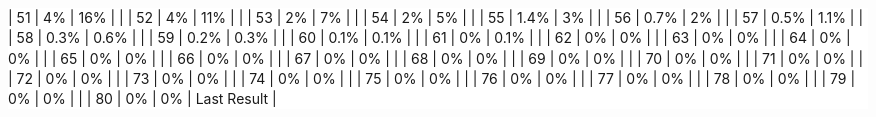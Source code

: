 | 51 | 4% | 16% |  |
| 52 | 4% | 11% |  |
| 53 | 2% | 7% |  |
| 54 | 2% | 5% |  |
| 55 | 1.4% | 3% |  |
| 56 | 0.7% | 2% |  |
| 57 | 0.5% | 1.1% |  |
| 58 | 0.3% | 0.6% |  |
| 59 | 0.2% | 0.3% |  |
| 60 | 0.1% | 0.1% |  |
| 61 | 0% | 0.1% |  |
| 62 | 0% | 0% |  |
| 63 | 0% | 0% |  |
| 64 | 0% | 0% |  |
| 65 | 0% | 0% |  |
| 66 | 0% | 0% |  |
| 67 | 0% | 0% |  |
| 68 | 0% | 0% |  |
| 69 | 0% | 0% |  |
| 70 | 0% | 0% |  |
| 71 | 0% | 0% |  |
| 72 | 0% | 0% |  |
| 73 | 0% | 0% |  |
| 74 | 0% | 0% |  |
| 75 | 0% | 0% |  |
| 76 | 0% | 0% |  |
| 77 | 0% | 0% |  |
| 78 | 0% | 0% |  |
| 79 | 0% | 0% |  |
| 80 | 0% | 0% | Last Result |

